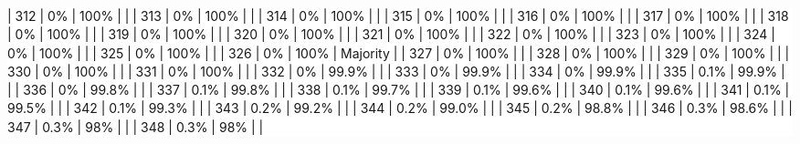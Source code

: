 | 312 | 0% | 100% |  |
| 313 | 0% | 100% |  |
| 314 | 0% | 100% |  |
| 315 | 0% | 100% |  |
| 316 | 0% | 100% |  |
| 317 | 0% | 100% |  |
| 318 | 0% | 100% |  |
| 319 | 0% | 100% |  |
| 320 | 0% | 100% |  |
| 321 | 0% | 100% |  |
| 322 | 0% | 100% |  |
| 323 | 0% | 100% |  |
| 324 | 0% | 100% |  |
| 325 | 0% | 100% |  |
| 326 | 0% | 100% | Majority |
| 327 | 0% | 100% |  |
| 328 | 0% | 100% |  |
| 329 | 0% | 100% |  |
| 330 | 0% | 100% |  |
| 331 | 0% | 100% |  |
| 332 | 0% | 99.9% |  |
| 333 | 0% | 99.9% |  |
| 334 | 0% | 99.9% |  |
| 335 | 0.1% | 99.9% |  |
| 336 | 0% | 99.8% |  |
| 337 | 0.1% | 99.8% |  |
| 338 | 0.1% | 99.7% |  |
| 339 | 0.1% | 99.6% |  |
| 340 | 0.1% | 99.6% |  |
| 341 | 0.1% | 99.5% |  |
| 342 | 0.1% | 99.3% |  |
| 343 | 0.2% | 99.2% |  |
| 344 | 0.2% | 99.0% |  |
| 345 | 0.2% | 98.8% |  |
| 346 | 0.3% | 98.6% |  |
| 347 | 0.3% | 98% |  |
| 348 | 0.3% | 98% |  |
